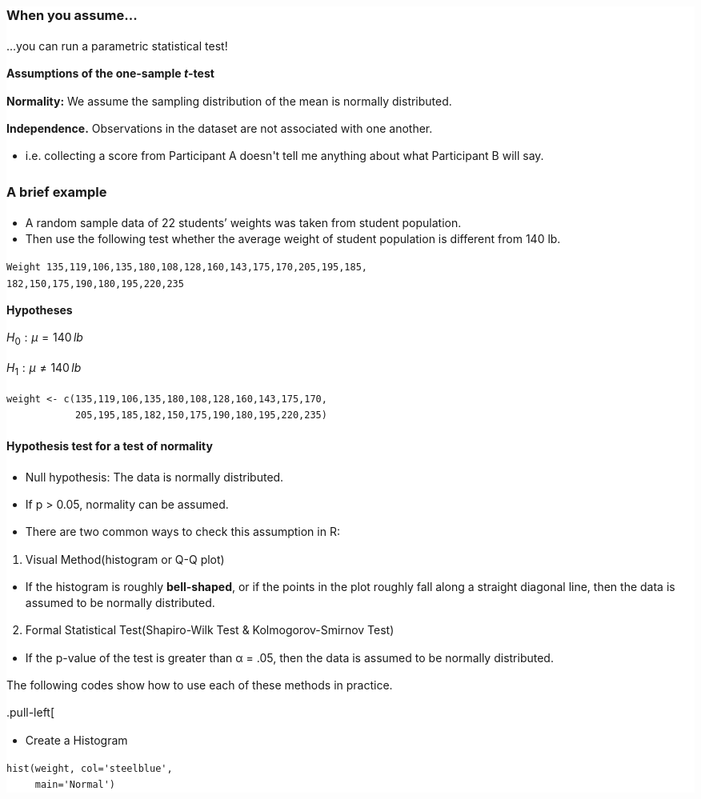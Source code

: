 
### When you assume...

...you can run a parametric statistical test!

**Assumptions of the one-sample *t*-test**

**Normality:** We assume the sampling distribution of the mean is normally distributed. 

**Independence.** Observations in the dataset are not associated with one another. 
   - i.e. collecting a score from Participant A doesn't tell me anything about what Participant B will say. 

### A brief example
- A random sample data  of 22 students’ weights was taken from student population. 
- Then  use the following test whether the average weight of student population is different from 140 lb.

```
Weight 135,119,106,135,180,108,128,160,143,175,170,205,195,185,
182,150,175,190,180,195,220,235
```
**Hypotheses**

$H_0: \mu = 140 \, lb$

$H_1: \mu \neq 140 \,lb$

```{r}
weight <- c(135,119,106,135,180,108,128,160,143,175,170,
            205,195,185,182,150,175,190,180,195,220,235)
```

#### Hypothesis test for a test of normality

- Null hypothesis: The data is normally distributed. 
- If p > 0.05, normality can be assumed.

- There are two common ways to check this assumption in R:

1. Visual Method(histogram or Q-Q plot)

- If the histogram is roughly **bell-shaped**, or if the points in the plot roughly fall along a straight diagonal line, then the data is assumed to be normally distributed.
   
2. Formal Statistical Test(Shapiro-Wilk Test & Kolmogorov-Smirnov Test)

- If the p-value of the test is greater than α = .05, then the data is assumed to be normally distributed.

The following codes show how to use each of these methods in practice.

.pull-left[
- Create a Histogram
```{r, eval=FALSE}
hist(weight, col='steelblue', 
     main='Normal')
```
